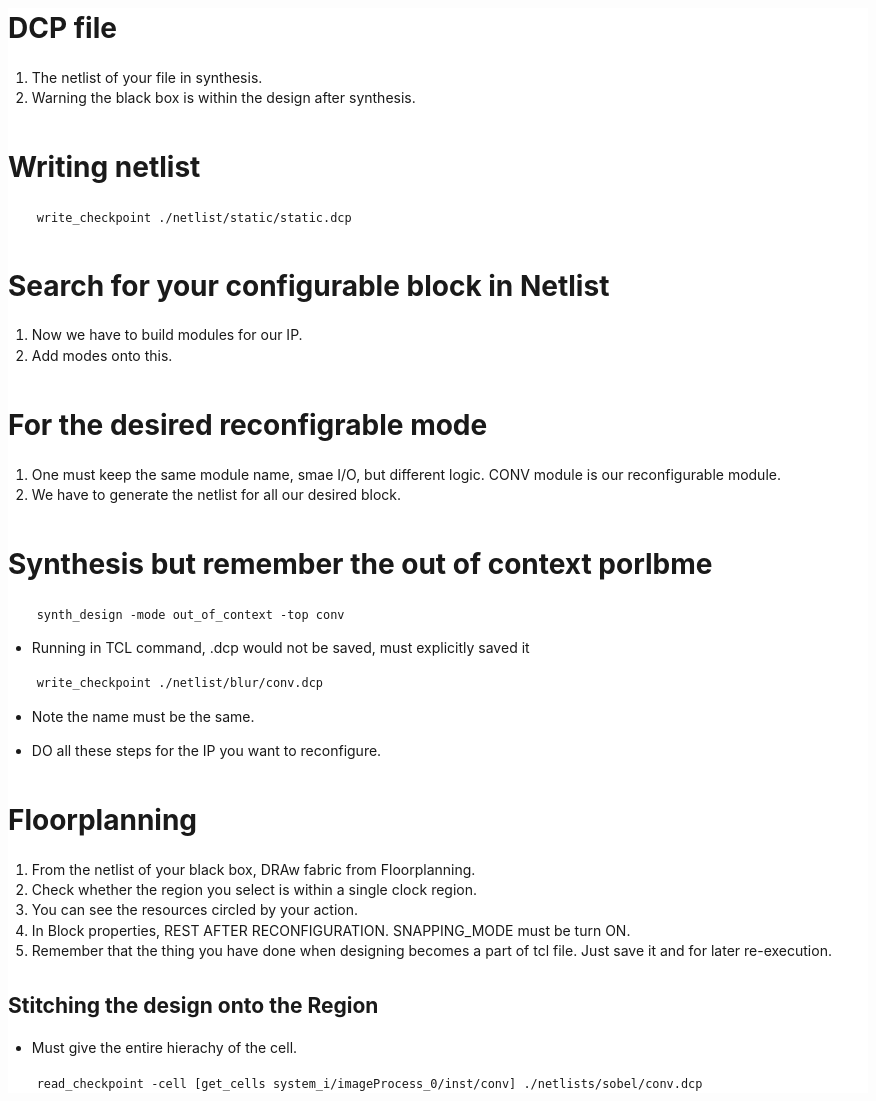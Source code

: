# DCP file
1. The netlist of your file in synthesis.
2. Warning the black box is within the design after synthesis.


# Writing netlist
```
    write_checkpoint ./netlist/static/static.dcp
```

# Search for your configurable block in Netlist
1. Now we have to build modules for our IP.
2. Add modes onto this.

# For the desired reconfigrable mode
1. One must keep the same module name, smae I/O, but different logic. CONV module is our reconfigurable module.
2. We have to generate the netlist for all our desired block.

# Synthesis but remember the out of context porlbme
```
    synth_design -mode out_of_context -top conv
```
- Running in TCL command, .dcp would not be saved, must explicitly saved it
```
    write_checkpoint ./netlist/blur/conv.dcp
```
- Note the name must be the same.

- DO all these steps for the IP you want to reconfigure.


# Floorplanning
1. From the netlist of your black box, DRAw fabric from Floorplanning.
2. Check whether the region you select is within a single clock region.
3. You can see the resources circled by your action.
4. In Block properties, REST AFTER RECONFIGURATION. SNAPPING_MODE must be turn ON.
5. Remember that the thing you have done when designing becomes a part of tcl file. Just save it and for later re-execution.


## Stitching the design onto the Region
- Must give the entire hierachy of the cell.
```
    read_checkpoint -cell [get_cells system_i/imageProcess_0/inst/conv] ./netlists/sobel/conv.dcp
```
